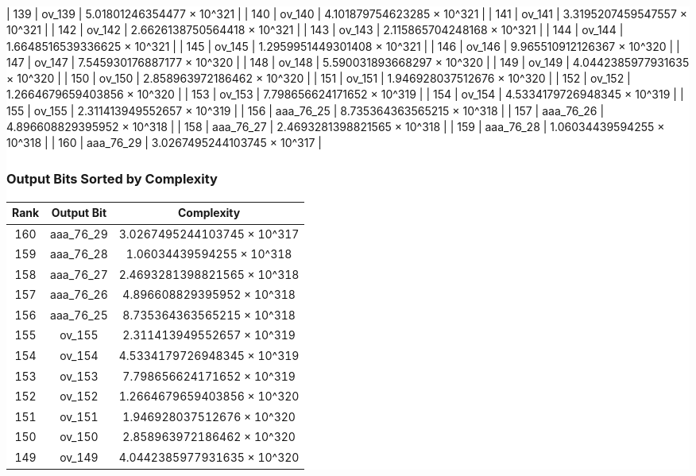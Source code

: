 | 139 | ov_139 | 5.01801246354477 × 10^321 |
| 140 | ov_140 | 4.101879754623285 × 10^321 |
| 141 | ov_141 | 3.3195207459547557 × 10^321 |
| 142 | ov_142 | 2.6626138750564418 × 10^321 |
| 143 | ov_143 | 2.115865704248168 × 10^321 |
| 144 | ov_144 | 1.6648516539336625 × 10^321 |
| 145 | ov_145 | 1.2959951449301408 × 10^321 |
| 146 | ov_146 | 9.965510912126367 × 10^320 |
| 147 | ov_147 | 7.545930176887177 × 10^320 |
| 148 | ov_148 | 5.590031893668297 × 10^320 |
| 149 | ov_149 | 4.0442385977931635 × 10^320 |
| 150 | ov_150 | 2.858963972186462 × 10^320 |
| 151 | ov_151 | 1.946928037512676 × 10^320 |
| 152 | ov_152 | 1.2664679659403856 × 10^320 |
| 153 | ov_153 | 7.798656624171652 × 10^319 |
| 154 | ov_154 | 4.5334179726948345 × 10^319 |
| 155 | ov_155 | 2.311413949552657 × 10^319 |
| 156 | aaa_76_25 | 8.735364363565215 × 10^318 |
| 157 | aaa_76_26 | 4.896608829395952 × 10^318 |
| 158 | aaa_76_27 | 2.4693281398821565 × 10^318 |
| 159 | aaa_76_28 | 1.06034439594255 × 10^318 |
| 160 | aaa_76_29 | 3.0267495244103745 × 10^317 |

### Output Bits Sorted by Complexity

| Rank | Output Bit | Complexity |
|:----:|:----------:|:----------:|
| 160 | aaa_76_29 | 3.0267495244103745 × 10^317 |
| 159 | aaa_76_28 | 1.06034439594255 × 10^318 |
| 158 | aaa_76_27 | 2.4693281398821565 × 10^318 |
| 157 | aaa_76_26 | 4.896608829395952 × 10^318 |
| 156 | aaa_76_25 | 8.735364363565215 × 10^318 |
| 155 | ov_155 | 2.311413949552657 × 10^319 |
| 154 | ov_154 | 4.5334179726948345 × 10^319 |
| 153 | ov_153 | 7.798656624171652 × 10^319 |
| 152 | ov_152 | 1.2664679659403856 × 10^320 |
| 151 | ov_151 | 1.946928037512676 × 10^320 |
| 150 | ov_150 | 2.858963972186462 × 10^320 |
| 149 | ov_149 | 4.0442385977931635 × 10^320 |